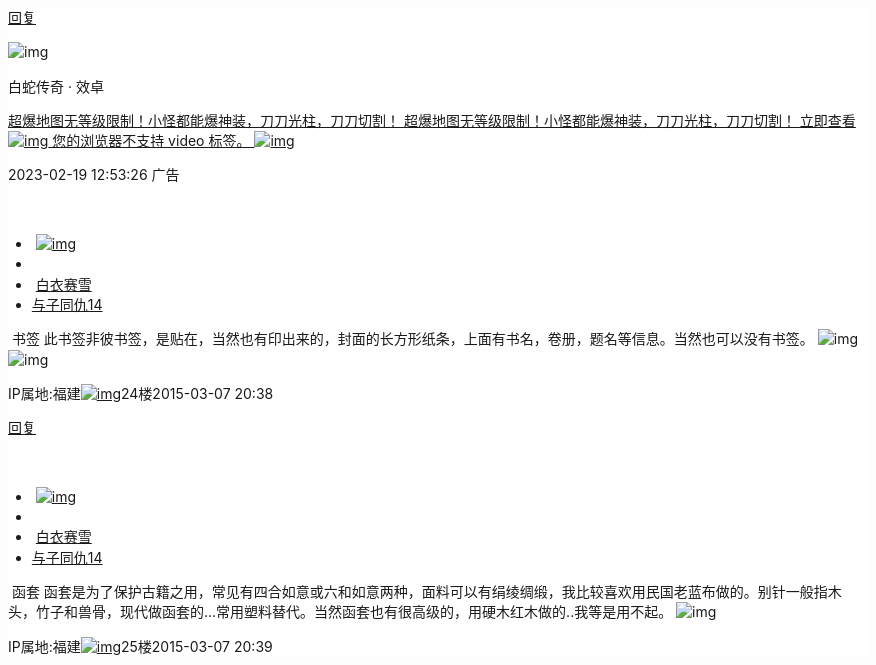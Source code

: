 [回复](https://tieba.baidu.com/p/3047152552#)



![img](https://mediago-static.cdn.bcebos.com/assets/images/header/3.png)

白蛇传奇 · 效卓

[超爆地图无等级限制！小怪都能爆神装，刀刀光柱，刀刀切割！ 超爆地图无等级限制！小怪都能爆神装，刀刀光柱，刀刀切割！ 立即查看 ![img](https://s3m3.fenxi.com/galileo/27ab57995540f88bde0e84e47dd7d75c.gif) 您的浏览器不支持 video 标签。                   ![img](https://mediago-static.cdn.bcebos.com/assets/images/mute.png)](javascript:;)

2023-02-19 12:53:26 广告

​                                                

- ​                        [![img](https://gss0.bdstatic.com/6LZ1dD3d1sgCo2Kml5_Y_D3/sys/portrait/item/tb.1.5403adc8.0Ml4g4Ov_u59-8EuVkPxlg?t=1451692155)](https://tieba.baidu.com/home/main?id=tb.1.5403adc8.0Ml4g4Ov_u59-8EuVkPxlg?t=1451692155&fr=pb)                                            
- ​                                    
- ​                                        [白衣赛雪](https://tieba.baidu.com/home/main?id=tb.1.5403adc8.0Ml4g4Ov_u59-8EuVkPxlg?t=1451692155&fr=pb)                                    
- [与子同仇14](https://tieba.baidu.com/f/like/level?kw=白衣赛雪&ie=utf-8&lv_t=lv_nav_intro)

​                    书签
此书签非彼书签，是贴在，当然也有印出来的，封面的长方形纸条，上面有书名，卷册，题名等信息。当然也可以没有书签。
![img](https://imgsa.baidu.com/forum/w%3D580/sign=f32eddbe396d55fbc5c6762e5d234f40/6e129cfd5266d016dc9d2f48932bd40734fa3517.jpg)
![img](https://imgsa.baidu.com/forum/w%3D580/sign=8f57b93d51fbb2fb342b581a7f4b2043/e1347866d01609247da1137bd00735fae7cd3417.jpg)





IP属地:福建[![img](https://tb2.bdstatic.com/tb/static-pb/img/jubao_button_4ee5c4f.png)](https://tieba.baidu.com/p/3047152552###)24楼2015-03-07 20:38

[回复](https://tieba.baidu.com/p/3047152552#)



​                                                

- ​                        [![img](https://gss0.bdstatic.com/6LZ1dD3d1sgCo2Kml5_Y_D3/sys/portrait/item/tb.1.5403adc8.0Ml4g4Ov_u59-8EuVkPxlg?t=1451692155)](https://tieba.baidu.com/home/main?id=tb.1.5403adc8.0Ml4g4Ov_u59-8EuVkPxlg?t=1451692155&fr=pb)                                            
- ​                                    
- ​                                        [白衣赛雪](https://tieba.baidu.com/home/main?id=tb.1.5403adc8.0Ml4g4Ov_u59-8EuVkPxlg?t=1451692155&fr=pb)                                    
- [与子同仇14](https://tieba.baidu.com/f/like/level?kw=白衣赛雪&ie=utf-8&lv_t=lv_nav_intro)

​                    函套
函套是为了保护古籍之用，常见有四合如意或六和如意两种，面料可以有绢绫绸缎，我比较喜欢用民国老蓝布做的。别针一般指木头，竹子和兽骨，现代做函套的...常用塑料替代。当然函套也有很高级的，用硬木红木做的..我等是用不起。
![img](https://imgsa.baidu.com/forum/w%3D580/sign=cfc1624194ef76c6d0d2fb23ad16fdf6/5f337b3d269759ee1771d0abb6fb43166c22dff2.jpg)





IP属地:福建[![img](https://tb2.bdstatic.com/tb/static-pb/img/jubao_button_4ee5c4f.png)](https://tieba.baidu.com/p/3047152552###)25楼2015-03-07 20:39
